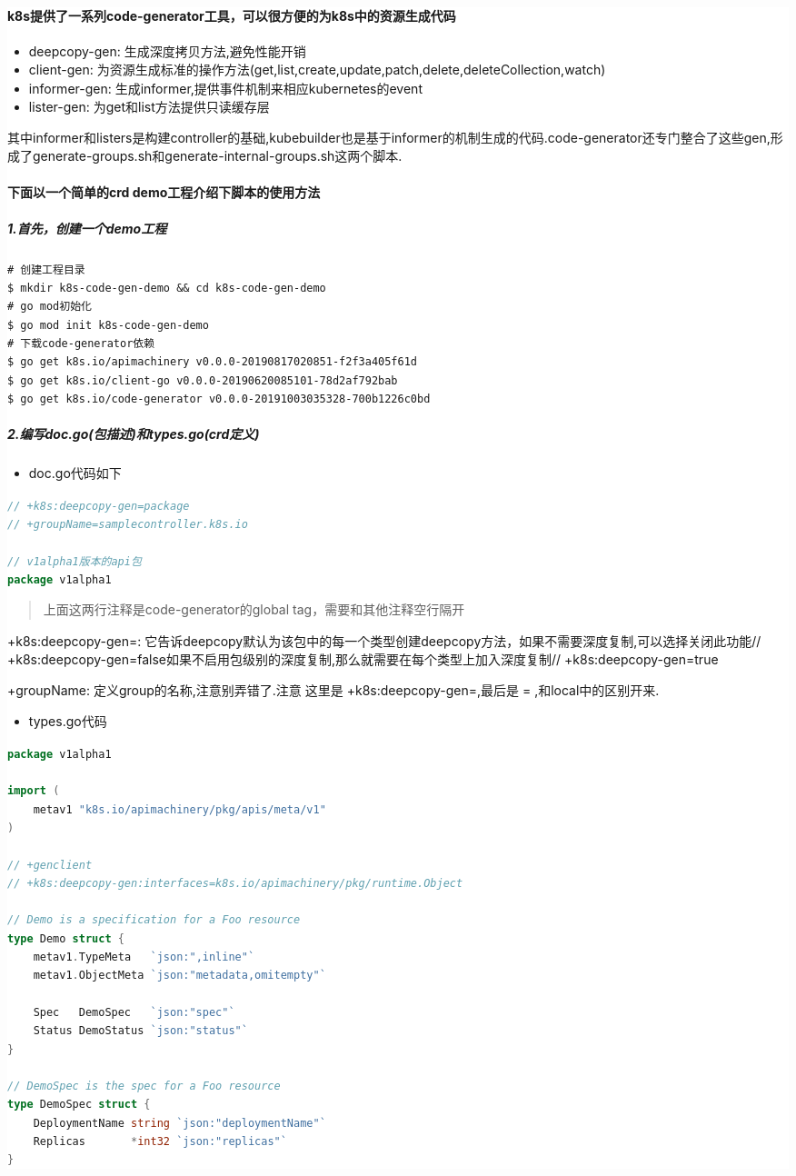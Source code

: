 #### k8s提供了一系列code-generator工具，可以很方便的为k8s中的资源生成代码

- deepcopy-gen: 生成深度拷贝方法,避免性能开销
- client-gen: 为资源生成标准的操作方法(get,list,create,update,patch,delete,deleteCollection,watch)
- informer-gen: 生成informer,提供事件机制来相应kubernetes的event
- lister-gen: 为get和list方法提供只读缓存层

其中informer和listers是构建controller的基础,kubebuilder也是基于informer的机制生成的代码.code-generator还专门整合了这些gen,形成了generate-groups.sh和generate-internal-groups.sh这两个脚本.

#### 下面以一个简单的crd demo工程介绍下脚本的使用方法

##### 1.首先，创建一个demo工程

```shell
# 创建工程目录
$ mkdir k8s-code-gen-demo && cd k8s-code-gen-demo
# go mod初始化
$ go mod init k8s-code-gen-demo
# 下载code-generator依赖
$ go get k8s.io/apimachinery v0.0.0-20190817020851-f2f3a405f61d
$ go get k8s.io/client-go v0.0.0-20190620085101-78d2af792bab
$ go get k8s.io/code-generator v0.0.0-20191003035328-700b1226c0bd
```

##### 2.编写doc.go(包描述)和types.go(crd定义)

- doc.go代码如下

```go
// +k8s:deepcopy-gen=package
// +groupName=samplecontroller.k8s.io

// v1alpha1版本的api包
package v1alpha1
```
> 上面这两行注释是code-generator的global tag，需要和其他注释空行隔开

+k8s:deepcopy-gen=: 它告诉deepcopy默认为该包中的每一个类型创建deepcopy方法，如果不需要深度复制,可以选择关闭此功能// +k8s:deepcopy-gen=false如果不启用包级别的深度复制,那么就需要在每个类型上加入深度复制// +k8s:deepcopy-gen=true

+groupName: 定义group的名称,注意别弄错了.注意 这里是 +k8s:deepcopy-gen=,最后是 = ,和local中的区别开来.

- types.go代码

```go
package v1alpha1

import (
	metav1 "k8s.io/apimachinery/pkg/apis/meta/v1"
)

// +genclient
// +k8s:deepcopy-gen:interfaces=k8s.io/apimachinery/pkg/runtime.Object

// Demo is a specification for a Foo resource
type Demo struct {
	metav1.TypeMeta   `json:",inline"`
	metav1.ObjectMeta `json:"metadata,omitempty"`

	Spec   DemoSpec   `json:"spec"`
	Status DemoStatus `json:"status"`
}

// DemoSpec is the spec for a Foo resource
type DemoSpec struct {
	DeploymentName string `json:"deploymentName"`
	Replicas       *int32 `json:"replicas"`
}
```